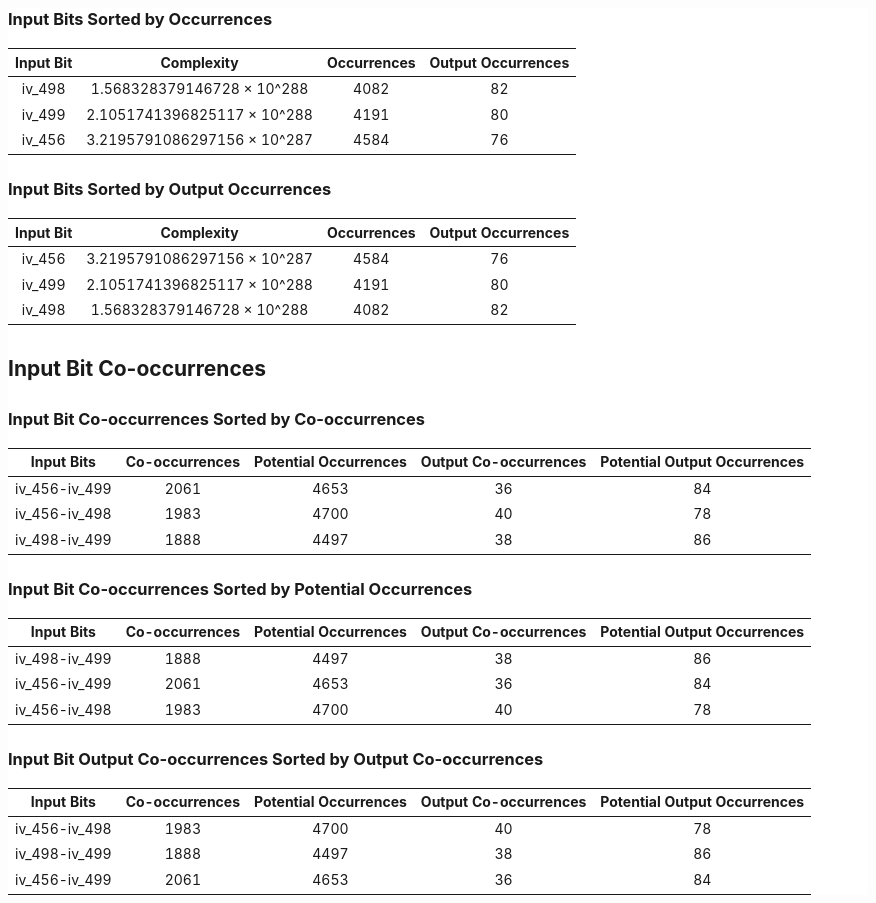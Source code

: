 ### Input Bits Sorted by Occurrences

| Input Bit | Complexity | Occurrences | Output Occurrences |
|:---------:|:----------:|:-----------:|:------------------:|
| iv_498 | 1.568328379146728 × 10^288 | 4082 | 82 |
| iv_499 | 2.1051741396825117 × 10^288 | 4191 | 80 |
| iv_456 | 3.2195791086297156 × 10^287 | 4584 | 76 |

### Input Bits Sorted by Output Occurrences

| Input Bit | Complexity | Occurrences | Output Occurrences |
|:---------:|:----------:|:-----------:|:------------------:|
| iv_456 | 3.2195791086297156 × 10^287 | 4584 | 76 |
| iv_499 | 2.1051741396825117 × 10^288 | 4191 | 80 |
| iv_498 | 1.568328379146728 × 10^288 | 4082 | 82 |

## Input Bit Co-occurrences

### Input Bit Co-occurrences Sorted by Co-occurrences

| Input Bits | Co-occurrences | Potential Occurrences | Output Co-occurrences | Potential Output Occurrences |
|:----------:|:--------------:|:---------------------:|:---------------------:|:----------------------------:|
| iv_456-iv_499 | 2061 | 4653 | 36 | 84 |
| iv_456-iv_498 | 1983 | 4700 | 40 | 78 |
| iv_498-iv_499 | 1888 | 4497 | 38 | 86 |

### Input Bit Co-occurrences Sorted by Potential Occurrences

| Input Bits | Co-occurrences | Potential Occurrences | Output Co-occurrences | Potential Output Occurrences |
|:----------:|:--------------:|:---------------------:|:---------------------:|:----------------------------:|
| iv_498-iv_499 | 1888 | 4497 | 38 | 86 |
| iv_456-iv_499 | 2061 | 4653 | 36 | 84 |
| iv_456-iv_498 | 1983 | 4700 | 40 | 78 |

### Input Bit Output Co-occurrences Sorted by Output Co-occurrences

| Input Bits | Co-occurrences | Potential Occurrences | Output Co-occurrences | Potential Output Occurrences |
|:----------:|:--------------:|:---------------------:|:---------------------:|:----------------------------:|
| iv_456-iv_498 | 1983 | 4700 | 40 | 78 |
| iv_498-iv_499 | 1888 | 4497 | 38 | 86 |
| iv_456-iv_499 | 2061 | 4653 | 36 | 84 |
